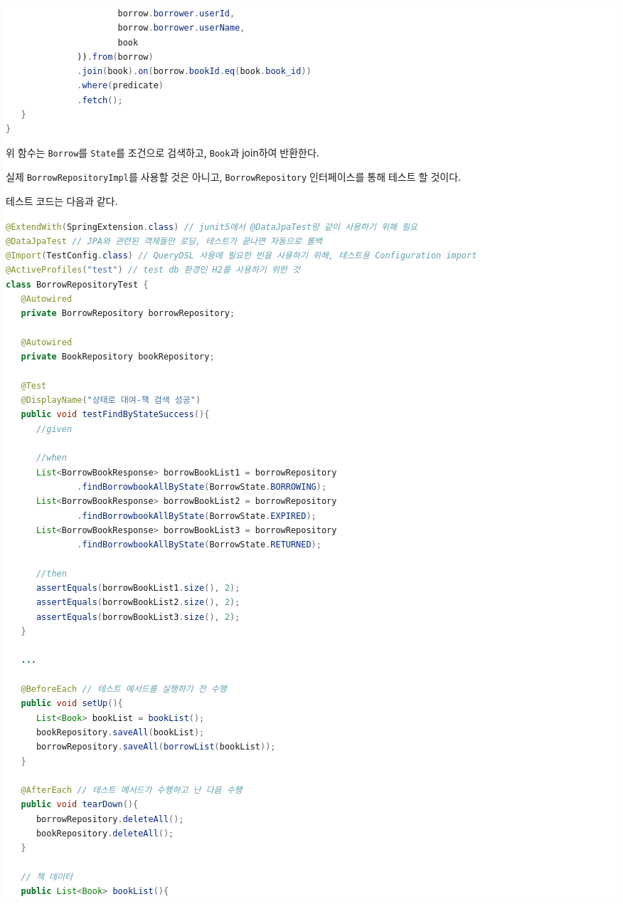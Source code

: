 ```java
                      borrow.borrower.userId,
                      borrow.borrower.userName,
                      book
              )).from(borrow)
              .join(book).on(borrow.bookId.eq(book.book_id))
              .where(predicate)
              .fetch();
   }
}
```

위 함수는 `Borrow`를 `State`를 조건으로 검색하고, `Book`과 join하여 반환한다.

실제 `BorrowRepositoryImpl`를 사용할 것은 아니고, `BorrowRepository` 인터페이스를 통해 테스트 할 것이다.

테스트 코드는 다음과 같다.

```java
@ExtendWith(SpringExtension.class) // junit5에서 @DataJpaTest랑 같이 사용하기 위해 필요
@DataJpaTest // JPA와 관련된 객체들만 로딩, 테스트가 끝나면 자동으로 롤백
@Import(TestConfig.class) // QueryDSL 사용에 필요한 빈을 사용하기 위해, 테스트용 Configuration import
@ActiveProfiles("test") // test db 환경인 H2를 사용하기 위한 것
class BorrowRepositoryTest {
   @Autowired
   private BorrowRepository borrowRepository;

   @Autowired
   private BookRepository bookRepository;

   @Test
   @DisplayName("상태로 대여-책 검색 성공")
   public void testFindByStateSuccess(){
      //given

      //when
      List<BorrowBookResponse> borrowBookList1 = borrowRepository
              .findBorrowbookAllByState(BorrowState.BORROWING);
      List<BorrowBookResponse> borrowBookList2 = borrowRepository
              .findBorrowbookAllByState(BorrowState.EXPIRED);
      List<BorrowBookResponse> borrowBookList3 = borrowRepository
              .findBorrowbookAllByState(BorrowState.RETURNED);

      //then
      assertEquals(borrowBookList1.size(), 2);
      assertEquals(borrowBookList2.size(), 2);
      assertEquals(borrowBookList3.size(), 2);
   }
   
   ...

   @BeforeEach // 테스트 메서드를 실행하기 전 수행
   public void setUp(){
      List<Book> bookList = bookList();
      bookRepository.saveAll(bookList);
      borrowRepository.saveAll(borrowList(bookList));
   }

   @AfterEach // 테스트 메서드가 수행하고 난 다음 수행
   public void tearDown(){
      borrowRepository.deleteAll();
      bookRepository.deleteAll();
   }

   // 책 데이터
   public List<Book> bookList(){
```